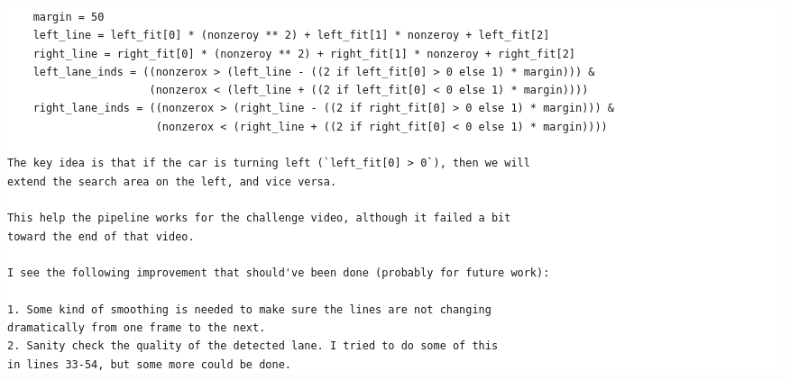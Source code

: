         margin = 50
        left_line = left_fit[0] * (nonzeroy ** 2) + left_fit[1] * nonzeroy + left_fit[2]
        right_line = right_fit[0] * (nonzeroy ** 2) + right_fit[1] * nonzeroy + right_fit[2]
        left_lane_inds = ((nonzerox > (left_line - ((2 if left_fit[0] > 0 else 1) * margin))) &
                          (nonzerox < (left_line + ((2 if left_fit[0] < 0 else 1) * margin))))
        right_lane_inds = ((nonzerox > (right_line - ((2 if right_fit[0] > 0 else 1) * margin))) &
                           (nonzerox < (right_line + ((2 if right_fit[0] < 0 else 1) * margin))))
                           
    The key idea is that if the car is turning left (`left_fit[0] > 0`), then we will
    extend the search area on the left, and vice versa.
    
    This help the pipeline works for the challenge video, although it failed a bit 
    toward the end of that video.
    
    I see the following improvement that should've been done (probably for future work):
    
    1. Some kind of smoothing is needed to make sure the lines are not changing
    dramatically from one frame to the next.
    2. Sanity check the quality of the detected lane. I tried to do some of this
    in lines 33-54, but some more could be done.
    

[//]: # (Image References)
[image1]: ./output_images/undistorted.png "Undistorted"
[image2]: ./output_images/binarize.png "Binarized images"
[image3]: ./output_images/warp.png "Warping"
[image4]: ./output_images/preprocess.png "Preprocess"
[image5]: ./output_images/detect_lanes.png "Fit Visual"
[image6]: ./output_images/draw_lane.png "Output"